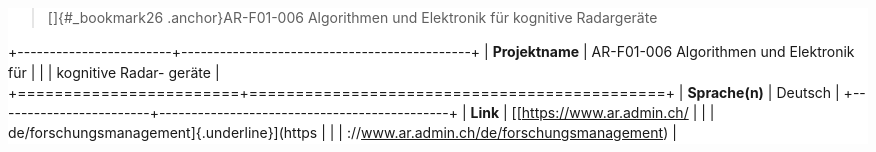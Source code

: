 > []{#_bookmark26 .anchor}AR-F01-006 Algorithmen und Elektronik für
> kognitive Radargeräte

+------------------------+---------------------------------------------+
| **Projektname**        | AR-F01-006 Algorithmen und Elektronik für   |
|                        | kognitive Radar- geräte                     |
+========================+=============================================+
| **Sprache(n)**         | Deutsch                                     |
+------------------------+---------------------------------------------+
| **Link**               | [[https://www.ar.admin.ch/                  |
|                        | de/forschungsmanagement]{.underline}](https |
|                        | ://www.ar.admin.ch/de/forschungsmanagement) |
